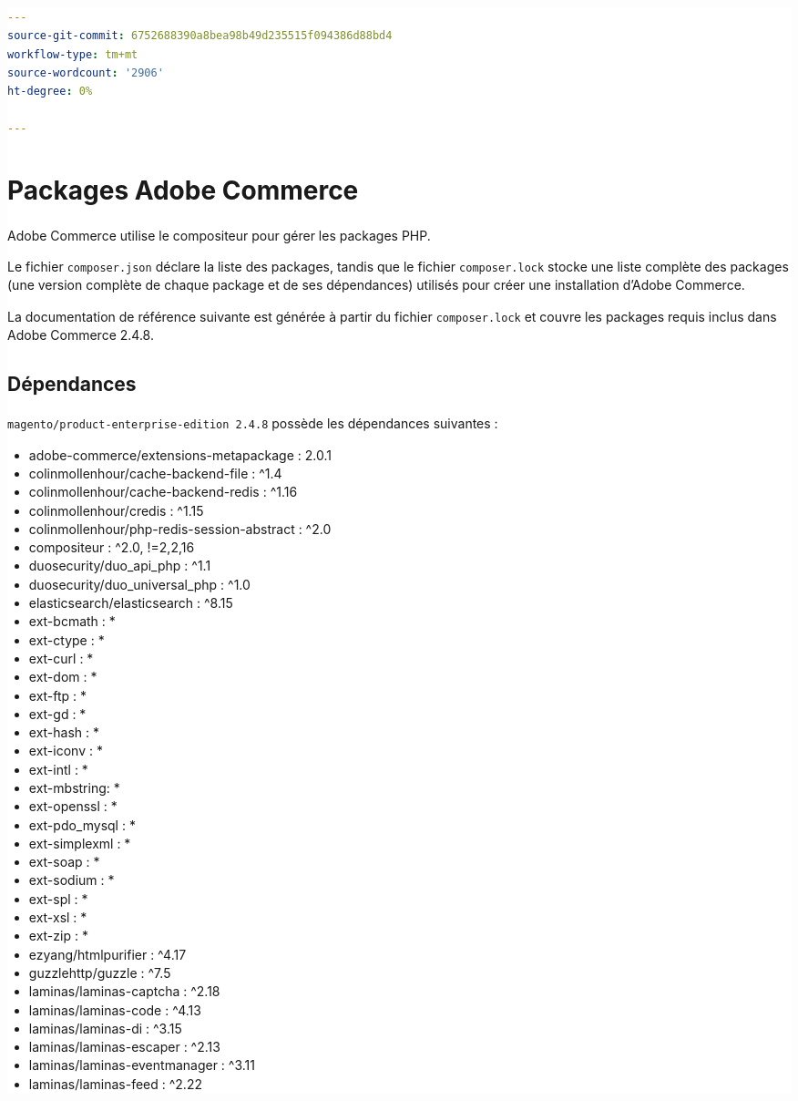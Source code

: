 ```yaml
---
source-git-commit: 6752688390a8bea98b49d235515f094386d88bd4
workflow-type: tm+mt
source-wordcount: '2906'
ht-degree: 0%

---
```

# Packages Adobe Commerce









Adobe Commerce utilise le compositeur pour gérer les packages PHP.

Le fichier `composer.json` déclare la liste des packages, tandis que le fichier `composer.lock` stocke une liste complète des packages (une version complète de chaque package et de ses dépendances) utilisés pour créer une installation d’Adobe Commerce.

La documentation de référence suivante est générée à partir du fichier `composer.lock` et couvre les packages requis inclus dans Adobe Commerce 2.4.8.

## Dépendances

`magento/product-enterprise-edition 2.4.8` possède les dépendances suivantes :

- adobe-commerce/extensions-metapackage : 2.0.1
- colinmollenhour/cache-backend-file : ^1.4
- colinmollenhour/cache-backend-redis : ^1.16
- colinmollenhour/credis : ^1.15
- colinmollenhour/php-redis-session-abstract : ^2.0
- compositeur : ^2.0, !=2,2,16
- duosecurity/duo_api_php : ^1.1
- duosecurity/duo_universal_php : ^1.0
- elasticsearch/elasticsearch : ^8.15
- ext-bcmath : *
- ext-ctype : *
- ext-curl : *
- ext-dom : *
- ext-ftp : *
- ext-gd : *
- ext-hash : *
- ext-iconv : *
- ext-intl : *
- ext-mbstring: *
- ext-openssl : *
- ext-pdo_mysql : *
- ext-simplexml : *
- ext-soap : *
- ext-sodium : *
- ext-spl : *
- ext-xsl : *
- ext-zip : *
- ezyang/htmlpurifier : ^4.17
- guzzlehttp/guzzle : ^7.5
- laminas/laminas-captcha : ^2.18
- laminas/laminas-code : ^4.13
- laminas/laminas-di : ^3.15
- laminas/laminas-escaper : ^2.13
- laminas/laminas-eventmanager : ^3.11
- laminas/laminas-feed : ^2.22